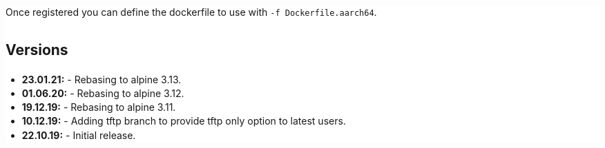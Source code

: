 Once registered you can define the dockerfile to use with `-f Dockerfile.aarch64`.

## Versions

* **23.01.21:** - Rebasing to alpine 3.13.
* **01.06.20:** - Rebasing to alpine 3.12.
* **19.12.19:** - Rebasing to alpine 3.11.
* **10.12.19:** - Adding tftp branch to provide tftp only option to latest users.
* **22.10.19:** - Initial release.
